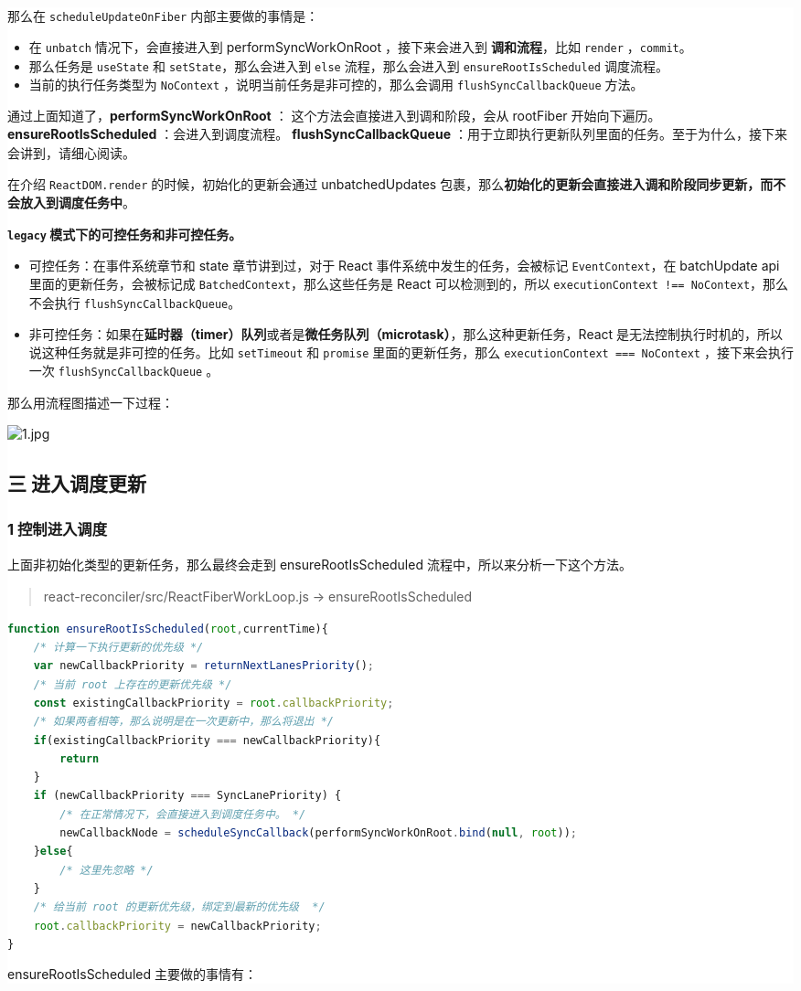 那么在 `scheduleUpdateOnFiber` 内部主要做的事情是：

* 在 `unbatch` 情况下，会直接进入到 performSyncWorkOnRoot ，接下来会进入到 **调和流程**，比如 `render` ，`commit`。
* 那么任务是 `useState` 和 `setState`，那么会进入到 `else` 流程，那么会进入到 `ensureRootIsScheduled` 调度流程。
* 当前的执行任务类型为 `NoContext` ，说明当前任务是非可控的，那么会调用 `flushSyncCallbackQueue` 方法。

通过上面知道了，**performSyncWorkOnRoot** ： 这个方法会直接进入到调和阶段，会从 rootFiber 开始向下遍历。 **ensureRootIsScheduled**  ：会进入到调度流程。 **flushSyncCallbackQueue** ：用于立即执行更新队列里面的任务。至于为什么，接下来会讲到，请细心阅读。 

在介绍 `ReactDOM.render` 的时候，初始化的更新会通过 unbatchedUpdates 包裹，那么**初始化的更新会直接进入调和阶段同步更新，而不会放入到调度任务中**。

**`legacy` 模式下的可控任务和非可控任务。**

* 可控任务：在事件系统章节和 state 章节讲到过，对于 React 事件系统中发生的任务，会被标记 `EventContext`，在 batchUpdate api 里面的更新任务，会被标记成 `BatchedContext`，那么这些任务是 React 可以检测到的，所以 `executionContext !== NoContext`，那么不会执行 `flushSyncCallbackQueue`。

* 非可控任务：如果在**延时器（timer）队列**或者是**微任务队列（microtask）**，那么这种更新任务，React 是无法控制执行时机的，所以说这种任务就是非可控的任务。比如 `setTimeout` 和 `promise` 里面的更新任务，那么 `executionContext === NoContext` ，接下来会执行一次 `flushSyncCallbackQueue` 。

那么用流程图描述一下过程：


![1.jpg](https://p6-juejin.byteimg.com/tos-cn-i-k3u1fbpfcp/155f7112d254465abbdb951c0f3a9137~tplv-k3u1fbpfcp-watermark.image?)


## 三 进入调度更新

### 1 控制进入调度

上面非初始化类型的更新任务，那么最终会走到 ensureRootIsScheduled 流程中，所以来分析一下这个方法。

> react-reconciler/src/ReactFiberWorkLoop.js -> ensureRootIsScheduled
```js
function ensureRootIsScheduled(root,currentTime){
    /* 计算一下执行更新的优先级 */
    var newCallbackPriority = returnNextLanesPriority();
    /* 当前 root 上存在的更新优先级 */
    const existingCallbackPriority = root.callbackPriority;
    /* 如果两者相等，那么说明是在一次更新中，那么将退出 */
    if(existingCallbackPriority === newCallbackPriority){
        return 
    }
    if (newCallbackPriority === SyncLanePriority) {
        /* 在正常情况下，会直接进入到调度任务中。 */
        newCallbackNode = scheduleSyncCallback(performSyncWorkOnRoot.bind(null, root));
    }else{
        /* 这里先忽略 */
    }
    /* 给当前 root 的更新优先级，绑定到最新的优先级  */
    root.callbackPriority = newCallbackPriority;
}
```
ensureRootIsScheduled 主要做的事情有：
